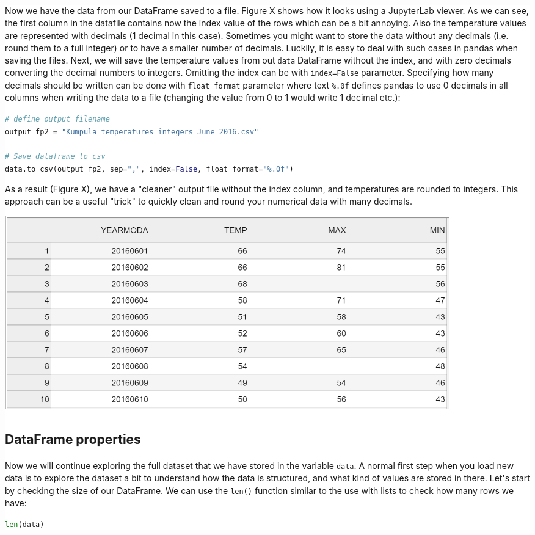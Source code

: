 Now we have the data from our DataFrame saved to a file. Figure X shows how it looks using a JupyterLab viewer.
As we can see, the first column in the datafile contains now the index value of the rows which can be a bit annoying. Also the temperature values are represented with decimals (1 decimal in this case). Sometimes you might want to store the data without any decimals (i.e. round them to a full integer) or to have a smaller number of decimals. Luckily, it is easy to deal with such cases in pandas when saving the files. Next, we will save the temperature values from out `data` DataFrame without the index, and with zero decimals converting the decimal numbers to integers. Omitting the index can be with `index=False` parameter. Specifying how many decimals should be written can be done with `float_format` parameter where text `%.0f` defines pandas to use 0 decimals in all columns when writing the data to a file (changing the value from 0 to 1 would write 1 decimal etc.):


```python editable=true jupyter={"outputs_hidden": false}
# define output filename
output_fp2 = "Kumpula_temperatures_integers_June_2016.csv"

# Save dataframe to csv
data.to_csv(output_fp2, sep=",", index=False, float_format="%.0f")
```


As a result (Figure X), we have a "cleaner" output file without the index column, and temperatures are rounded to integers. This approach can be a useful "trick" to quickly clean and round your numerical data with many decimals.

![_**Figure X.** Output CSV-file opened in JupyterLab after formatting the floats._](../img/pandas-save-file-2.png)



## DataFrame properties

Now we will continue exploring the full dataset that we have stored in the variable `data`. A normal first step when you load new data is to explore the dataset a bit to understand how the data is structured, and what kind of values are stored in there. Let's start by checking the size of our DataFrame. We can use the `len()` function similar to the use with lists to check how many rows we have:


```python deletable=true editable=true jupyter={"outputs_hidden": false}
len(data)
```
